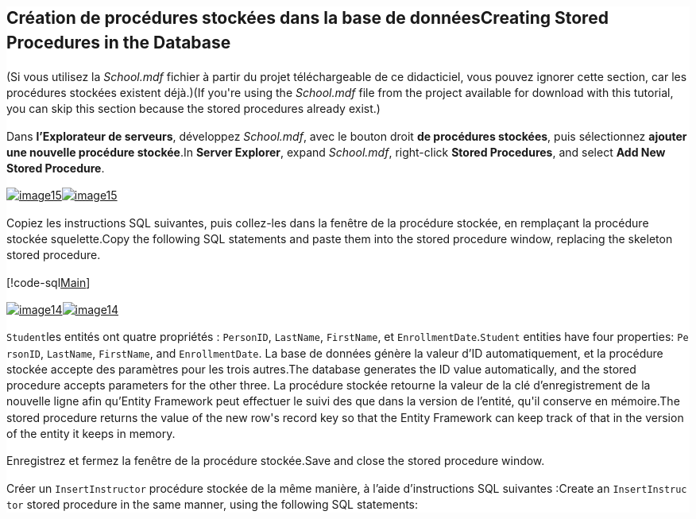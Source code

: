 ## <a name="creating-stored-procedures-in-the-database"></a><span data-ttu-id="98fcd-125">Création de procédures stockées dans la base de données</span><span class="sxs-lookup"><span data-stu-id="98fcd-125">Creating Stored Procedures in the Database</span></span>

<span data-ttu-id="98fcd-126">(Si vous utilisez la *School.mdf* fichier à partir du projet téléchargeable de ce didacticiel, vous pouvez ignorer cette section, car les procédures stockées existent déjà.)</span><span class="sxs-lookup"><span data-stu-id="98fcd-126">(If you're using the *School.mdf* file from the project available for download with this tutorial, you can skip this section because the stored procedures already exist.)</span></span>

<span data-ttu-id="98fcd-127">Dans **l’Explorateur de serveurs**, développez *School.mdf*, avec le bouton droit **de procédures stockées**, puis sélectionnez **ajouter une nouvelle procédure stockée**.</span><span class="sxs-lookup"><span data-stu-id="98fcd-127">In **Server Explorer**, expand *School.mdf*, right-click **Stored Procedures**, and select **Add New Stored Procedure**.</span></span>

<span data-ttu-id="98fcd-128">[![image15](the-entity-framework-and-aspnet-getting-started-part-7/_static/image2.png)](the-entity-framework-and-aspnet-getting-started-part-7/_static/image1.png)</span><span class="sxs-lookup"><span data-stu-id="98fcd-128">[![image15](the-entity-framework-and-aspnet-getting-started-part-7/_static/image2.png)](the-entity-framework-and-aspnet-getting-started-part-7/_static/image1.png)</span></span>

<span data-ttu-id="98fcd-129">Copiez les instructions SQL suivantes, puis collez-les dans la fenêtre de la procédure stockée, en remplaçant la procédure stockée squelette.</span><span class="sxs-lookup"><span data-stu-id="98fcd-129">Copy the following SQL statements and paste them into the stored procedure window, replacing the skeleton stored procedure.</span></span>

[!code-sql[Main](the-entity-framework-and-aspnet-getting-started-part-7/samples/sample1.sql)]

<span data-ttu-id="98fcd-130">[![image14](the-entity-framework-and-aspnet-getting-started-part-7/_static/image4.png)](the-entity-framework-and-aspnet-getting-started-part-7/_static/image3.png)</span><span class="sxs-lookup"><span data-stu-id="98fcd-130">[![image14](the-entity-framework-and-aspnet-getting-started-part-7/_static/image4.png)](the-entity-framework-and-aspnet-getting-started-part-7/_static/image3.png)</span></span>

<span data-ttu-id="98fcd-131">`Student`les entités ont quatre propriétés : `PersonID`, `LastName`, `FirstName`, et `EnrollmentDate`.</span><span class="sxs-lookup"><span data-stu-id="98fcd-131">`Student` entities have four properties: `PersonID`, `LastName`, `FirstName`, and `EnrollmentDate`.</span></span> <span data-ttu-id="98fcd-132">La base de données génère la valeur d’ID automatiquement, et la procédure stockée accepte des paramètres pour les trois autres.</span><span class="sxs-lookup"><span data-stu-id="98fcd-132">The database generates the ID value automatically, and the stored procedure accepts parameters for the other three.</span></span> <span data-ttu-id="98fcd-133">La procédure stockée retourne la valeur de la clé d’enregistrement de la nouvelle ligne afin qu’Entity Framework peut effectuer le suivi des que dans la version de l’entité, qu'il conserve en mémoire.</span><span class="sxs-lookup"><span data-stu-id="98fcd-133">The stored procedure returns the value of the new row's record key so that the Entity Framework can keep track of that in the version of the entity it keeps in memory.</span></span>

<span data-ttu-id="98fcd-134">Enregistrez et fermez la fenêtre de la procédure stockée.</span><span class="sxs-lookup"><span data-stu-id="98fcd-134">Save and close the stored procedure window.</span></span>

<span data-ttu-id="98fcd-135">Créer un `InsertInstructor` procédure stockée de la même manière, à l’aide d’instructions SQL suivantes :</span><span class="sxs-lookup"><span data-stu-id="98fcd-135">Create an `InsertInstructor` stored procedure in the same manner, using the following SQL statements:</span></span>
